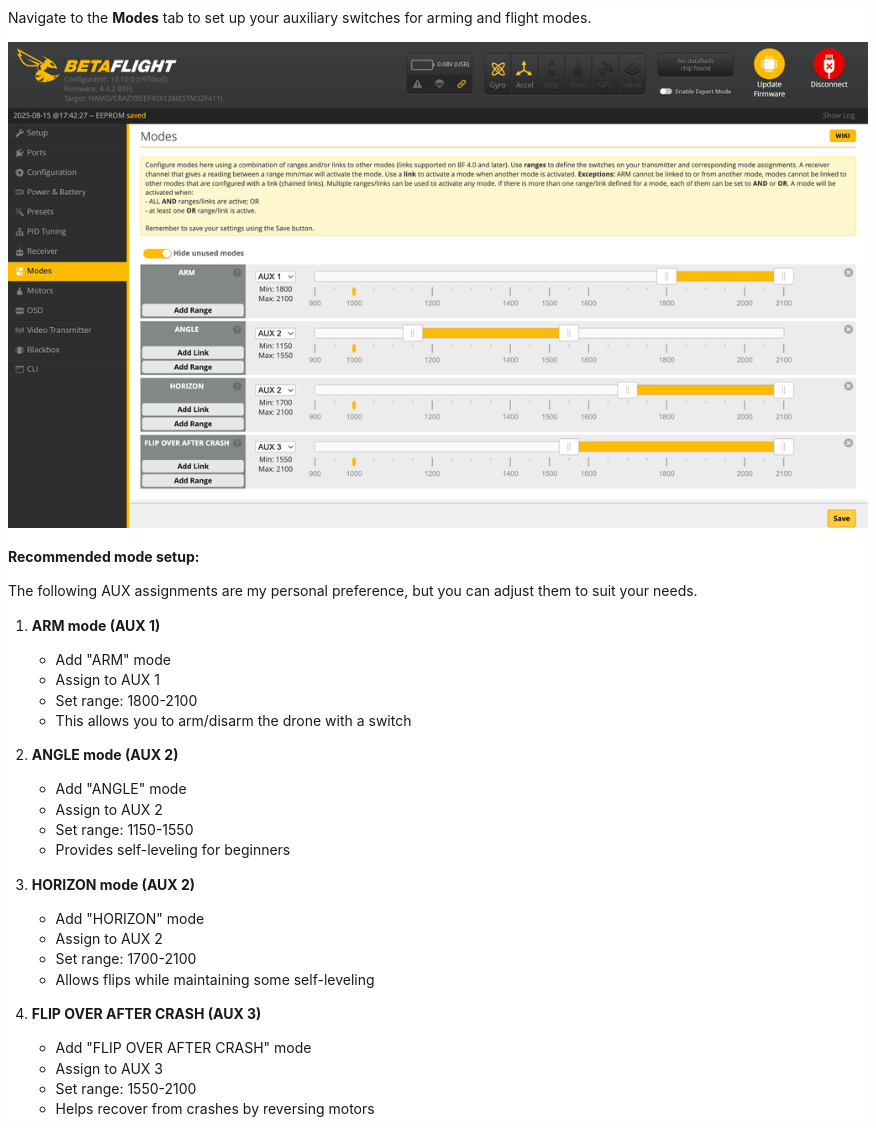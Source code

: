 Navigate to the **Modes** tab to set up your auxiliary switches for arming and flight modes.

![Modes Configuration](./_assets/02_modes.png)

**Recommended mode setup:**

The following AUX assignments are my personal preference, but you can adjust them to suit your needs.

1. **ARM mode (AUX 1)**
   - Add "ARM" mode
   - Assign to AUX 1
   - Set range: 1800-2100
   - This allows you to arm/disarm the drone with a switch

2. **ANGLE mode (AUX 2)**
   - Add "ANGLE" mode
   - Assign to AUX 2
   - Set range: 1150-1550
   - Provides self-leveling for beginners

3. **HORIZON mode (AUX 2)**
   - Add "HORIZON" mode  
   - Assign to AUX 2
   - Set range: 1700-2100
   - Allows flips while maintaining some self-leveling

4. **FLIP OVER AFTER CRASH (AUX 3)**
   - Add "FLIP OVER AFTER CRASH" mode
   - Assign to AUX 3
   - Set range: 1550-2100
   - Helps recover from crashes by reversing motors
